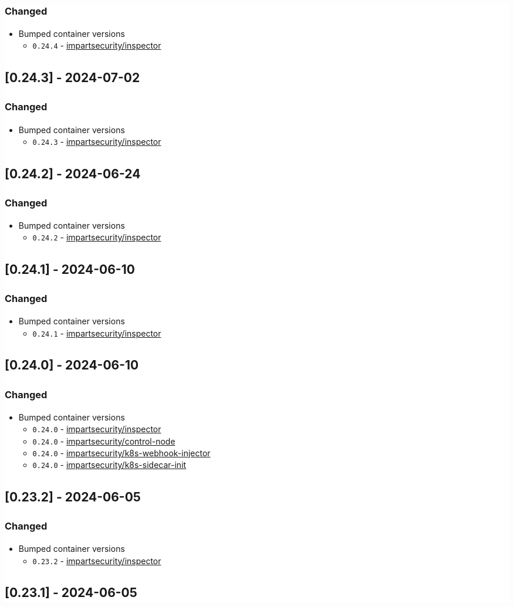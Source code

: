 ### Changed

- Bumped container versions
  - `0.24.4` - [impartsecurity/inspector](https://hub.docker.com/r/impartsecurity/inspector/tags)

## [0.24.3] - 2024-07-02

### Changed

- Bumped container versions
  - `0.24.3` - [impartsecurity/inspector](https://hub.docker.com/r/impartsecurity/inspector/tags)

## [0.24.2] - 2024-06-24

### Changed

- Bumped container versions
  - `0.24.2` - [impartsecurity/inspector](https://hub.docker.com/r/impartsecurity/inspector/tags)

## [0.24.1] - 2024-06-10

### Changed

- Bumped container versions
  - `0.24.1` - [impartsecurity/inspector](https://hub.docker.com/r/impartsecurity/inspector/tags)

## [0.24.0] - 2024-06-10

### Changed

- Bumped container versions
  - `0.24.0` - [impartsecurity/inspector](https://hub.docker.com/r/impartsecurity/inspector/tags)
  - `0.24.0` - [impartsecurity/control-node](https://hub.docker.com/r/impartsecurity/control-node/tags)
  - `0.24.0` - [impartsecurity/k8s-webhook-injector](https://hub.docker.com/r/impartsecurity/k8s-webhook-injector/tags)
  - `0.24.0` - [impartsecurity/k8s-sidecar-init](https://hub.docker.com/r/impartsecurity/k8s-sidecar-init/tags)

## [0.23.2] - 2024-06-05

### Changed

- Bumped container versions
  - `0.23.2` - [impartsecurity/inspector](https://hub.docker.com/r/impartsecurity/inspector/tags)

## [0.23.1] - 2024-06-05
